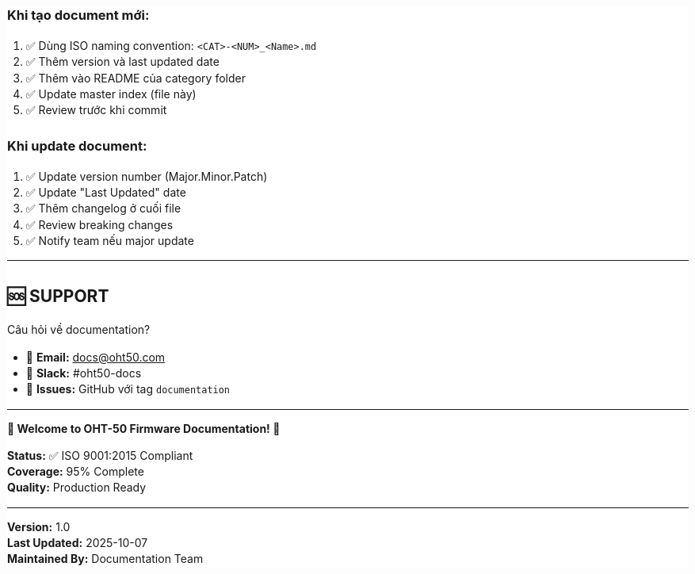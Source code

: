 ### **Khi tạo document mới:**

1. ✅ Dùng ISO naming convention: `<CAT>-<NUM>_<Name>.md`
2. ✅ Thêm version và last updated date
3. ✅ Thêm vào README của category folder
4. ✅ Update master index (file này)
5. ✅ Review trước khi commit

### **Khi update document:**

1. ✅ Update version number (Major.Minor.Patch)
2. ✅ Update "Last Updated" date
3. ✅ Thêm changelog ở cuối file
4. ✅ Review breaking changes
5. ✅ Notify team nếu major update

---

## 🆘 **SUPPORT**

Câu hỏi về documentation?

- 📧 **Email:** docs@oht50.com
- 💬 **Slack:** #oht50-docs
- 🐛 **Issues:** GitHub với tag `documentation`

---

**🎉 Welcome to OHT-50 Firmware Documentation! 🎉**

**Status:** ✅ ISO 9001:2015 Compliant  
**Coverage:** 95% Complete  
**Quality:** Production Ready

---

**Version:** 1.0  
**Last Updated:** 2025-10-07  
**Maintained By:** Documentation Team

